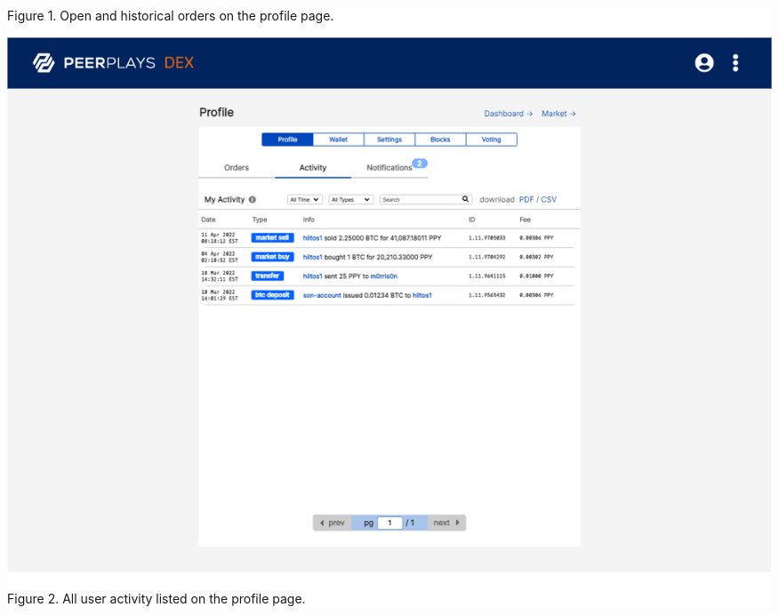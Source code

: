 Figure 1. Open and historical orders on the profile page.

![](<../../../../.gitbook/assets/NEX-FS06 Profile Page Activity.drawio.png>)

Figure 2. All user activity listed on the profile page.
